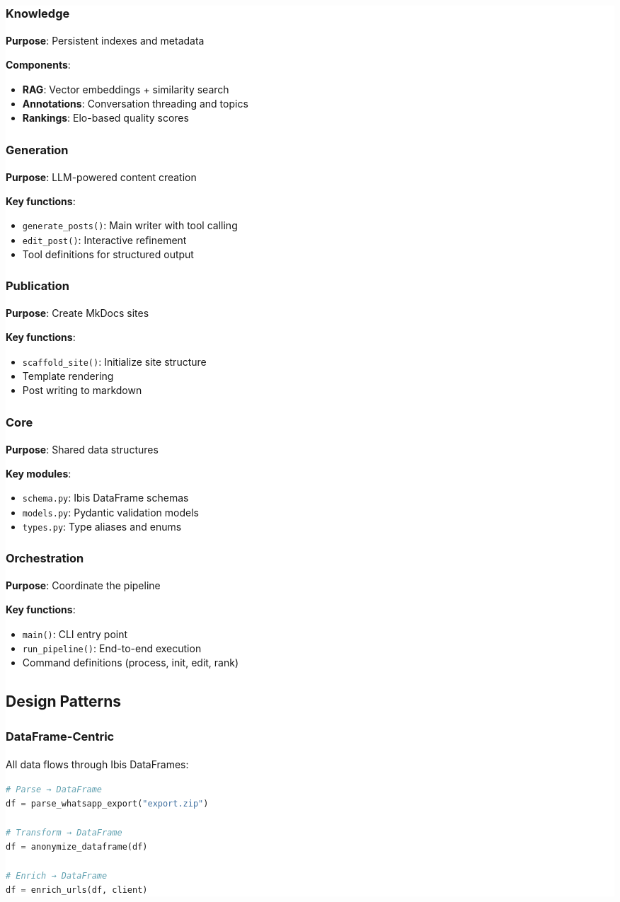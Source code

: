 ### Knowledge

**Purpose**: Persistent indexes and metadata

**Components**:
- **RAG**: Vector embeddings + similarity search
- **Annotations**: Conversation threading and topics
- **Rankings**: Elo-based quality scores

### Generation

**Purpose**: LLM-powered content creation

**Key functions**:
- `generate_posts()`: Main writer with tool calling
- `edit_post()`: Interactive refinement
- Tool definitions for structured output

### Publication

**Purpose**: Create MkDocs sites

**Key functions**:
- `scaffold_site()`: Initialize site structure
- Template rendering
- Post writing to markdown

### Core

**Purpose**: Shared data structures

**Key modules**:
- `schema.py`: Ibis DataFrame schemas
- `models.py`: Pydantic validation models
- `types.py`: Type aliases and enums

### Orchestration

**Purpose**: Coordinate the pipeline

**Key functions**:
- `main()`: CLI entry point
- `run_pipeline()`: End-to-end execution
- Command definitions (process, init, edit, rank)

## Design Patterns

### DataFrame-Centric

All data flows through Ibis DataFrames:

```python
# Parse → DataFrame
df = parse_whatsapp_export("export.zip")

# Transform → DataFrame
df = anonymize_dataframe(df)

# Enrich → DataFrame
df = enrich_urls(df, client)
```
